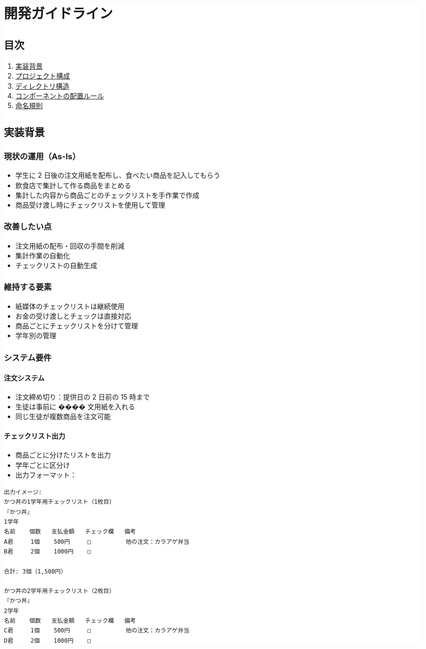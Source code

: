# 開発ガイドライン

## 目次

1. [実装背景](#実装背景)
2. [プロジェクト構成](#プロジェクト構成)
3. [ディレクトリ構造](#ディレクトリ構造)
4. [コンポーネントの配置ルール](#コンポーネントの配置ルール)
5. [命名規則](#命名規則)

## 実装背景

### 現状の運用（As-Is）

- 学生に 2 日後の注文用紙を配布し、食べたい商品を記入してもらう
- 飲食店で集計して作る商品をまとめる
- 集計した内容から商品ごとのチェックリストを手作業で作成
- 商品受け渡し時にチェックリストを使用して管理

### 改善したい点

- 注文用紙の配布・回収の手間を削減
- 集計作業の自動化
- チェックリストの自動生成

### 維持する要素

- 紙媒体のチェックリストは継続使用
- お金の受け渡しとチェックは直接対応
- 商品ごとにチェックリストを分けて管理
- 学年別の管理

### システム要件

#### 注文システム

- 注文締め切り：提供日の 2 日前の 15 時まで
- 生徒は事前に ���� 文用紙を入れる
- 同じ生徒が複数商品を注文可能

#### チェックリスト出力

- 商品ごとに分けたリストを出力
- 学年ごとに区分け
- 出力フォーマット：

```
出力イメージ:
かつ丼の1学年用チェックリスト（1枚目）
『かつ丼』
1学年
名前    個数   支払金額   チェック欄   備考
A君     1個    500円     □          他の注文：カラアゲ弁当
B君     2個    1000円    □

合計: 3個（1,500円）

かつ丼の2学年用チェックリスト（2枚目）
『かつ丼』
2学年
名前    個数   支払金額   チェック欄   備考
C君     1個    500円     □          他の注文：カラアゲ弁当
D君     2個    1000円    □
```